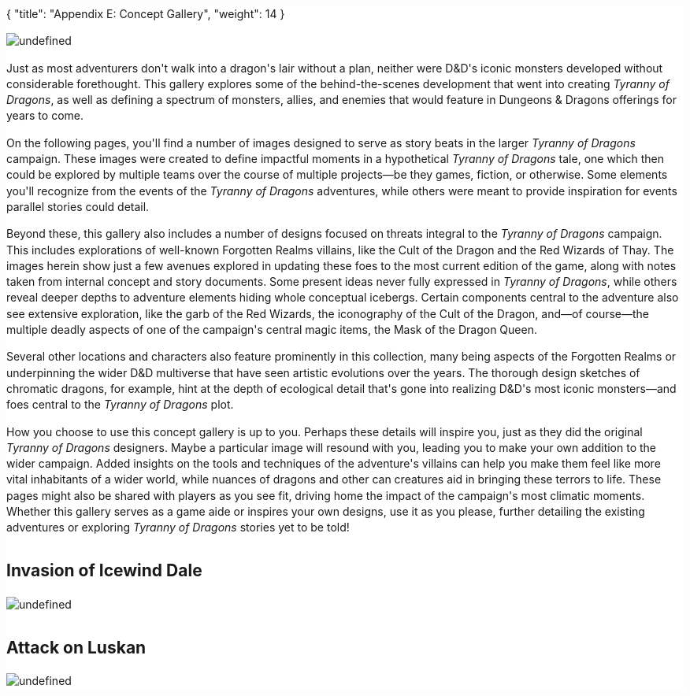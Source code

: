 {
  "title": "Appendix E: Concept Gallery",
  "weight": 14
}

![undefined](adventure/HotDQ/082-tod-e-01.jpg)

Just as most adventurers don't walk into a dragon's lair without a plan, neither were D&D's iconic monsters developed without considerable forethought. This gallery explores some of the behind-the-scenes development that went into creating _Tyranny of Dragons_, as well as defining a spectrum of monsters, allies, and enemies that would feature in Dungeons & Dragons offerings for years to come.

On the following pages, you'll find a number of images designed to serve as story beats in the larger _Tyranny of Dragons_ campaign. These images were created to define impactful moments in a hypothetical _Tyranny of Dragons_ tale, one which then could be explored by multiple teams over the course of multiple projects—be they games, fiction, or otherwise. Some elements you'll recognize from the events of the _Tyranny of Dragons_ adventures, while others were meant to provide inspiration for events parallel stories could detail.

Beyond these, this gallery also includes a number of designs focused on threats integral to the _Tyranny of Dragons_ campaign. This includes explorations of well-known Forgotten Realms villains, like the Cult of the Dragon and the Red Wizards of Thay. The images herein show just a few avenues explored in updating these foes to the most current edition of the game, along with notes taken from internal concept and story documents. Some present ideas never fully expressed in _Tyranny of Dragons_, while others reveal deeper depths to adventure elements hiding whole conceptual icebergs. Certain components central to the adventure also see extensive exploration, like the garb of the Red Wizards, the iconography of the Cult of the Dragon, and—of course—the multiple deadly aspects of one of the campaign's central magic items, the <wc-fetch type="item">Mask of the Dragon Queen</wc-fetch>.

Several other locations and characters also feature prominently in this collection, many being aspects of the Forgotten Realms or underpinning the wider D&D multiverse that have seen artistic evolutions over the years. The thorough design sketches of chromatic dragons, for example, hint at the depth of ecological detail that's gone into realizing D&D's most iconic monsters—and foes central to the _Tyranny of Dragons_ plot.

How you choose to use this concept gallery is up to you. Perhaps these details will inspire you, just as they did the original _Tyranny of Dragons_ designers. Maybe a particular image will resound with you, leading you to make your own addition to the wider campaign. Added insights on the tools and techniques of the adventure's villains can help you make them feel like more vital inhabitants of a wider world, while nuances of dragons and other can creatures aid in bringing these terrors to life. These pages might also be shared with players as you see fit, driving home the impact of the campaign's most climatic moments. Whether this gallery serves as a game aide or inspires your own designs, use it as you please, further detailing the existing adventures or exploring _Tyranny of Dragons_ stories yet to be told!

## Invasion of Icewind Dale

![undefined](adventure/HotDQ/083-tod-e-02.jpg)

## Attack on Luskan

![undefined](adventure/HotDQ/084-tod-e-03.jpg)
